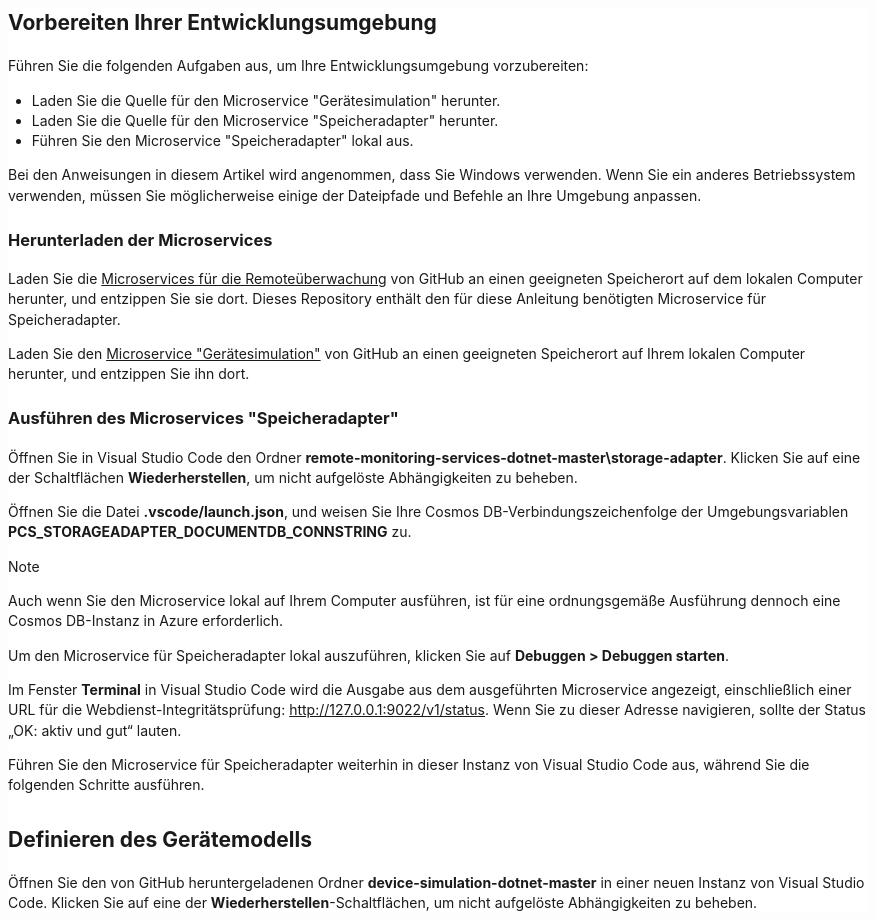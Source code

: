 ## <a name="prepare-your-development-environment"></a>Vorbereiten Ihrer Entwicklungsumgebung

Führen Sie die folgenden Aufgaben aus, um Ihre Entwicklungsumgebung vorzubereiten:

* Laden Sie die Quelle für den Microservice "Gerätesimulation" herunter.
* Laden Sie die Quelle für den Microservice "Speicheradapter" herunter.
* Führen Sie den Microservice "Speicheradapter" lokal aus.

Bei den Anweisungen in diesem Artikel wird angenommen, dass Sie Windows verwenden. Wenn Sie ein anderes Betriebssystem verwenden, müssen Sie möglicherweise einige der Dateipfade und Befehle an Ihre Umgebung anpassen.

### <a name="download-the-microservices"></a>Herunterladen der Microservices

Laden Sie die [Microservices für die Remoteüberwachung](https://github.com/Azure/remote-monitoring-services-dotnet/archive/master.zip) von GitHub an einen geeigneten Speicherort auf dem lokalen Computer herunter, und entzippen Sie sie dort. Dieses Repository enthält den für diese Anleitung benötigten Microservice für Speicheradapter.

Laden Sie den [Microservice "Gerätesimulation"](https://github.com/Azure/device-simulation-dotnet/archive/master.zip) von GitHub an einen geeigneten Speicherort auf Ihrem lokalen Computer herunter, und entzippen Sie ihn dort.

### <a name="run-the-storage-adapter-microservice"></a>Ausführen des Microservices "Speicheradapter"

Öffnen Sie in Visual Studio Code den Ordner **remote-monitoring-services-dotnet-master\storage-adapter**. Klicken Sie auf eine der Schaltflächen **Wiederherstellen**, um nicht aufgelöste Abhängigkeiten zu beheben.

Öffnen Sie die Datei **.vscode/launch.json**, und weisen Sie Ihre Cosmos DB-Verbindungszeichenfolge der Umgebungsvariablen **PCS\_STORAGEADAPTER\_DOCUMENTDB\_CONNSTRING** zu.

> [!NOTE]
> Auch wenn Sie den Microservice lokal auf Ihrem Computer ausführen, ist für eine ordnungsgemäße Ausführung dennoch eine Cosmos DB-Instanz in Azure erforderlich.

Um den Microservice für Speicheradapter lokal auszuführen, klicken Sie auf **Debuggen \> Debuggen starten**.

Im Fenster **Terminal** in Visual Studio Code wird die Ausgabe aus dem ausgeführten Microservice angezeigt, einschließlich einer URL für die Webdienst-Integritätsprüfung: <http://127.0.0.1:9022/v1/status>. Wenn Sie zu dieser Adresse navigieren, sollte der Status „OK: aktiv und gut“ lauten.

Führen Sie den Microservice für Speicheradapter weiterhin in dieser Instanz von Visual Studio Code aus, während Sie die folgenden Schritte ausführen.

## <a name="define-your-device-model"></a>Definieren des Gerätemodells

Öffnen Sie den von GitHub heruntergeladenen Ordner **device-simulation-dotnet-master** in einer neuen Instanz von Visual Studio Code. Klicken Sie auf eine der **Wiederherstellen**-Schaltflächen, um nicht aufgelöste Abhängigkeiten zu beheben.
